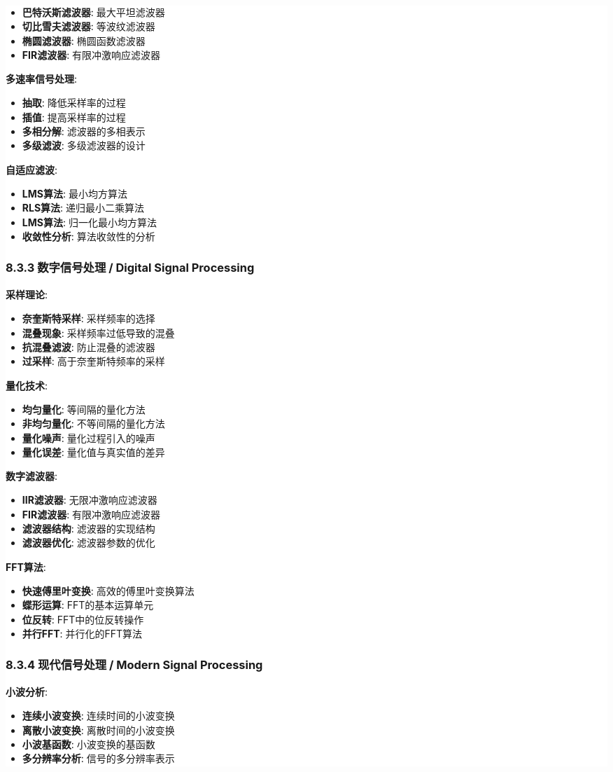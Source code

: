 - **巴特沃斯滤波器**: 最大平坦滤波器
- **切比雪夫滤波器**: 等波纹滤波器
- **椭圆滤波器**: 椭圆函数滤波器
- **FIR滤波器**: 有限冲激响应滤波器

**多速率信号处理**:

- **抽取**: 降低采样率的过程
- **插值**: 提高采样率的过程
- **多相分解**: 滤波器的多相表示
- **多级滤波**: 多级滤波器的设计

**自适应滤波**:

- **LMS算法**: 最小均方算法
- **RLS算法**: 递归最小二乘算法
- **LMS算法**: 归一化最小均方算法
- **收敛性分析**: 算法收敛性的分析

### 8.3.3 数字信号处理 / Digital Signal Processing

**采样理论**:

- **奈奎斯特采样**: 采样频率的选择
- **混叠现象**: 采样频率过低导致的混叠
- **抗混叠滤波**: 防止混叠的滤波器
- **过采样**: 高于奈奎斯特频率的采样

**量化技术**:

- **均匀量化**: 等间隔的量化方法
- **非均匀量化**: 不等间隔的量化方法
- **量化噪声**: 量化过程引入的噪声
- **量化误差**: 量化值与真实值的差异

**数字滤波器**:

- **IIR滤波器**: 无限冲激响应滤波器
- **FIR滤波器**: 有限冲激响应滤波器
- **滤波器结构**: 滤波器的实现结构
- **滤波器优化**: 滤波器参数的优化

**FFT算法**:

- **快速傅里叶变换**: 高效的傅里叶变换算法
- **蝶形运算**: FFT的基本运算单元
- **位反转**: FFT中的位反转操作
- **并行FFT**: 并行化的FFT算法

### 8.3.4 现代信号处理 / Modern Signal Processing

**小波分析**:

- **连续小波变换**: 连续时间的小波变换
- **离散小波变换**: 离散时间的小波变换
- **小波基函数**: 小波变换的基函数
- **多分辨率分析**: 信号的多分辨率表示
